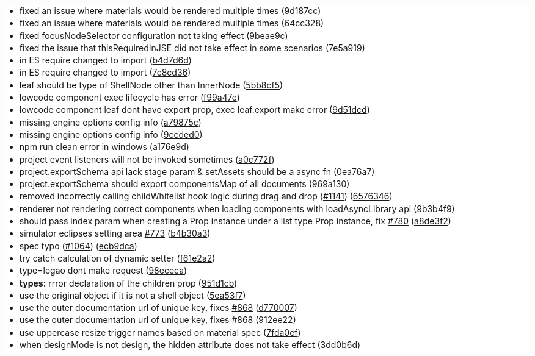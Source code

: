 * fixed an issue where materials would be rendered multiple times ([9d187cc](https://github.com/alibaba/lowcode-engine/commit/9d187ccb7de55857e861d3fc881c610506872d03))
* fixed an issue where materials would be rendered multiple times ([64cc328](https://github.com/alibaba/lowcode-engine/commit/64cc3283c15342151a8f93c46a276681f3575153))
* fixed focusNodeSelector configuration not taking effect ([9beae9c](https://github.com/alibaba/lowcode-engine/commit/9beae9c3269901bf03a29033121c7d480571bce5))
* fixed the issue that thisRequiredInJSE did not take effect in some scenarios ([7e5a919](https://github.com/alibaba/lowcode-engine/commit/7e5a919f9352397f11741fd911495996469c0256))
* in ES require changed to import ([b4d7d6d](https://github.com/alibaba/lowcode-engine/commit/b4d7d6d8c290a335a2c1f60731d4417b23444941))
* in ES require changed to import ([7c8cd36](https://github.com/alibaba/lowcode-engine/commit/7c8cd36a10a7caa61de31a15abd93ab8a97fbe08))
* leaf should be type of ShellNode other than InnerNode ([5bb8cf5](https://github.com/alibaba/lowcode-engine/commit/5bb8cf5d12d38d70b69fa28deb2f8aa0afa9b9b9))
* lowcode component exec lifecycle has error ([f99a47e](https://github.com/alibaba/lowcode-engine/commit/f99a47e502080134454795f5e361cfa4fba3f03b))
* lowcode component leaf dont have export prop, exec leaf.export make error ([9d51dcd](https://github.com/alibaba/lowcode-engine/commit/9d51dcdae38850be0206861f2cae74ca68805c25))
* missing engine options config info ([a79875c](https://github.com/alibaba/lowcode-engine/commit/a79875cf8698d3912b50526d97f6ac72e9a21fc9))
* missing engine options config info ([9ccded0](https://github.com/alibaba/lowcode-engine/commit/9ccded006ef44cd538abaa140250e519243bf090))
* npm run clean error in windows ([a176e9d](https://github.com/alibaba/lowcode-engine/commit/a176e9d245981fb5718c8d144f477202b3796be6))
* project event listeners will not be invoked sometimes ([a0c772f](https://github.com/alibaba/lowcode-engine/commit/a0c772fb903cf5eb9e0b811b64bbe3846d4ba8ac))
* project.exportSchema api lack stage param & setAssets should be a async fn ([0ea76a7](https://github.com/alibaba/lowcode-engine/commit/0ea76a746fac8ea8e7b999d42434c468c85d6372))
* project.exportSchema should export componentsMap of all documents ([969a130](https://github.com/alibaba/lowcode-engine/commit/969a130b373fb028f8051e96cb9d79f1de0a2a1c))
* removed incorrectly calling childWhitelist hook logic during drag and drop ([#1141](https://github.com/alibaba/lowcode-engine/issues/1141)) ([6576346](https://github.com/alibaba/lowcode-engine/commit/6576346b9185bedb090be9c84129e077cf5389b3))
* renderer not rendering correct components when loading components with loadAsyncLibrary api ([9b3b4f9](https://github.com/alibaba/lowcode-engine/commit/9b3b4f9b0e35ef3ea2f0117f0cdb2254e15d5389))
* should pass index param when creating a Prop instance under a list type Prop instance, fix [#780](https://github.com/alibaba/lowcode-engine/issues/780) ([a8de3f2](https://github.com/alibaba/lowcode-engine/commit/a8de3f299c7b26fa939d2b2ea1428143e2b5fb01))
* simulator eclipses setting area [#773](https://github.com/alibaba/lowcode-engine/issues/773) ([b4b30a3](https://github.com/alibaba/lowcode-engine/commit/b4b30a359932f5c0e8fde1b28f54a883c87901d8))
* spec typo ([#1064](https://github.com/alibaba/lowcode-engine/issues/1064)) ([ecb9dca](https://github.com/alibaba/lowcode-engine/commit/ecb9dca2b9386ef6fadfd009d161a9203b9b9558))
* try catch calculation of dynamic setter ([f61e2a2](https://github.com/alibaba/lowcode-engine/commit/f61e2a2b8a3d8d6754474cd392bc259917c7eb10))
* type=legao dont make request ([98ececa](https://github.com/alibaba/lowcode-engine/commit/98ececa9c11f93e5f849b201b5b5e7ff453733d7))
* **types:** rrror declaration of the children prop ([951d1cb](https://github.com/alibaba/lowcode-engine/commit/951d1cb103fa46c0e7926d6138657c7d10cc4f88))
* use the original object if it is not a shell object ([5ea53f7](https://github.com/alibaba/lowcode-engine/commit/5ea53f706b6571946bcfa56b8655b55717381771))
* use the outer documentation url of unique key, fixes [#868](https://github.com/alibaba/lowcode-engine/issues/868) ([d770007](https://github.com/alibaba/lowcode-engine/commit/d770007ff8c39e6cf527e07a7d6468dbb88c776d))
* use the outer documentation url of unique key, fixes [#868](https://github.com/alibaba/lowcode-engine/issues/868) ([912ee22](https://github.com/alibaba/lowcode-engine/commit/912ee22180a424f63298c319c62fb481513af904))
* use uppercase resize trigger names based on material spec ([7fda0ef](https://github.com/alibaba/lowcode-engine/commit/7fda0efe131e0e2e3141849cf3f87307e7ce1b36))
* when designMode is not design, the hidden attribute does not take effect ([3dd0b6d](https://github.com/alibaba/lowcode-engine/commit/3dd0b6d0a86267e3029c176ff49aff793ce3e186))
